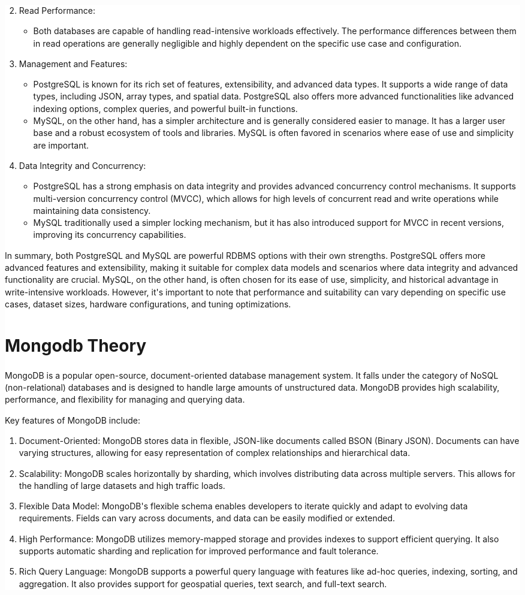 2. Read Performance:

   - Both databases are capable of handling read-intensive workloads effectively. The performance differences between them in read operations are generally negligible and highly dependent on the specific use case and configuration.

3. Management and Features:

   - PostgreSQL is known for its rich set of features, extensibility, and advanced data types. It supports a wide range of data types, including JSON, array types, and spatial data. PostgreSQL also offers more advanced functionalities like advanced indexing options, complex queries, and powerful built-in functions.
   - MySQL, on the other hand, has a simpler architecture and is generally considered easier to manage. It has a larger user base and a robust ecosystem of tools and libraries. MySQL is often favored in scenarios where ease of use and simplicity are important.

4. Data Integrity and Concurrency:
   - PostgreSQL has a strong emphasis on data integrity and provides advanced concurrency control mechanisms. It supports multi-version concurrency control (MVCC), which allows for high levels of concurrent read and write operations while maintaining data consistency.
   - MySQL traditionally used a simpler locking mechanism, but it has also introduced support for MVCC in recent versions, improving its concurrency capabilities.

In summary, both PostgreSQL and MySQL are powerful RDBMS options with their own strengths. PostgreSQL offers more advanced features and extensibility, making it suitable for complex data models and scenarios where data integrity and advanced functionality are crucial. MySQL, on the other hand, is often chosen for its ease of use, simplicity, and historical advantage in write-intensive workloads. However, it's important to note that performance and suitability can vary depending on specific use cases, dataset sizes, hardware configurations, and tuning optimizations.

# Mongodb Theory

MongoDB is a popular open-source, document-oriented database management system. It falls under the category of NoSQL (non-relational) databases and is designed to handle large amounts of unstructured data. MongoDB provides high scalability, performance, and flexibility for managing and querying data.

Key features of MongoDB include:

1. Document-Oriented: MongoDB stores data in flexible, JSON-like documents called BSON (Binary JSON). Documents can have varying structures, allowing for easy representation of complex relationships and hierarchical data.

2. Scalability: MongoDB scales horizontally by sharding, which involves distributing data across multiple servers. This allows for the handling of large datasets and high traffic loads.

3. Flexible Data Model: MongoDB's flexible schema enables developers to iterate quickly and adapt to evolving data requirements. Fields can vary across documents, and data can be easily modified or extended.

4. High Performance: MongoDB utilizes memory-mapped storage and provides indexes to support efficient querying. It also supports automatic sharding and replication for improved performance and fault tolerance.

5. Rich Query Language: MongoDB supports a powerful query language with features like ad-hoc queries, indexing, sorting, and aggregation. It also provides support for geospatial queries, text search, and full-text search.
